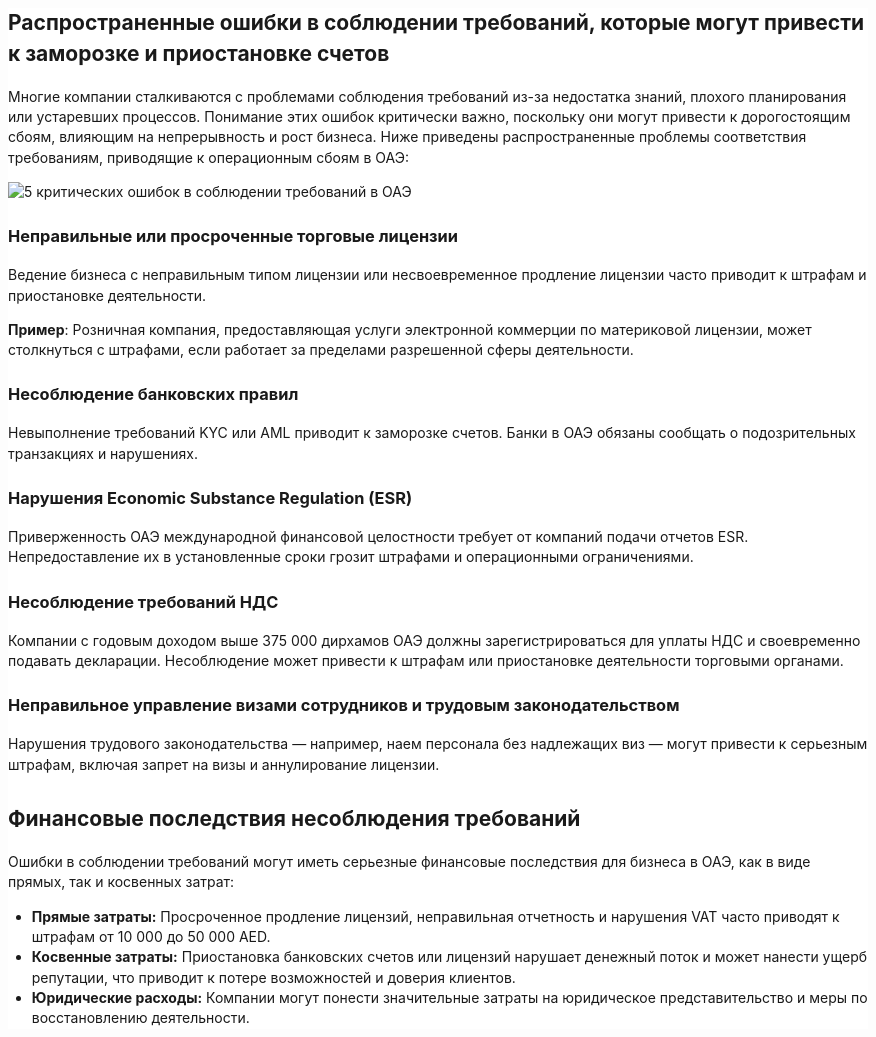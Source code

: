 ## Распространенные ошибки в соблюдении требований, которые могут привести к заморозке и приостановке счетов

Многие компании сталкиваются с проблемами соблюдения требований из-за недостатка знаний, плохого планирования или устаревших процессов. Понимание этих ошибок критически важно, поскольку они могут привести к дорогостоящим сбоям, влияющим на непрерывность и рост бизнеса. Ниже приведены распространенные проблемы соответствия требованиям, приводящие к операционным сбоям в ОАЭ:

![5 критических ошибок в соблюдении требований в ОАЭ](/content/compliance-errors.svg)

### Неправильные или просроченные торговые лицензии

Ведение бизнеса с неправильным типом лицензии или несвоевременное продление лицензии часто приводит к штрафам и приостановке деятельности.

**Пример**: Розничная компания, предоставляющая услуги электронной коммерции по материковой лицензии, может столкнуться с штрафами, если работает за пределами разрешенной сферы деятельности.

### Несоблюдение банковских правил

Невыполнение требований KYC или AML приводит к заморозке счетов. Банки в ОАЭ обязаны сообщать о подозрительных транзакциях и нарушениях.

### Нарушения Economic Substance Regulation (ESR)

Приверженность ОАЭ международной финансовой целостности требует от компаний подачи отчетов ESR. Непредоставление их в установленные сроки грозит штрафами и операционными ограничениями.

### Несоблюдение требований НДС

Компании с годовым доходом выше 375 000 дирхамов ОАЭ должны зарегистрироваться для уплаты НДС и своевременно подавать декларации. Несоблюдение может привести к штрафам или приостановке деятельности торговыми органами.

### Неправильное управление визами сотрудников и трудовым законодательством

Нарушения трудового законодательства — например, наем персонала без надлежащих виз — могут привести к серьезным штрафам, включая запрет на визы и аннулирование лицензии.

## Финансовые последствия несоблюдения требований

Ошибки в соблюдении требований могут иметь серьезные финансовые последствия для бизнеса в ОАЭ, как в виде прямых, так и косвенных затрат:

- **Прямые затраты:** Просроченное продление лицензий, неправильная отчетность и нарушения VAT часто приводят к штрафам от 10 000 до 50 000 AED.
- **Косвенные затраты:** Приостановка банковских счетов или лицензий нарушает денежный поток и может нанести ущерб репутации, что приводит к потере возможностей и доверия клиентов.
- **Юридические расходы:** Компании могут понести значительные затраты на юридическое представительство и меры по восстановлению деятельности.
